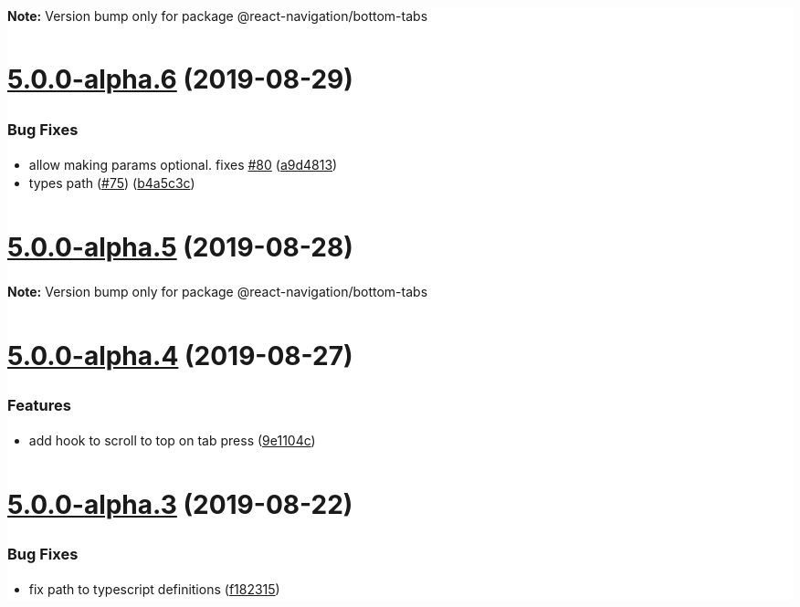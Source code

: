 **Note:** Version bump only for package @react-navigation/bottom-tabs





# [5.0.0-alpha.6](https://github.com/react-navigation/navigation-ex/compare/@react-navigation/bottom-tabs@5.0.0-alpha.5...@react-navigation/bottom-tabs@5.0.0-alpha.6) (2019-08-29)


### Bug Fixes

* allow making params optional. fixes [#80](https://github.com/react-navigation/navigation-ex/issues/80) ([a9d4813](https://github.com/react-navigation/navigation-ex/commit/a9d4813))
* types path ([#75](https://github.com/react-navigation/navigation-ex/issues/75)) ([b4a5c3c](https://github.com/react-navigation/navigation-ex/commit/b4a5c3c))





# [5.0.0-alpha.5](https://github.com/react-navigation/navigation-ex/compare/@react-navigation/bottom-tabs@5.0.0-alpha.4...@react-navigation/bottom-tabs@5.0.0-alpha.5) (2019-08-28)

**Note:** Version bump only for package @react-navigation/bottom-tabs





# [5.0.0-alpha.4](https://github.com/react-navigation/navigation-ex/compare/@react-navigation/bottom-tabs@5.0.0-alpha.3...@react-navigation/bottom-tabs@5.0.0-alpha.4) (2019-08-27)


### Features

* add hook to scroll to top on tab press ([9e1104c](https://github.com/react-navigation/navigation-ex/commit/9e1104c))





# [5.0.0-alpha.3](https://github.com/react-navigation/navigation-ex/compare/@react-navigation/bottom-tabs@5.0.0-alpha.2...@react-navigation/bottom-tabs@5.0.0-alpha.3) (2019-08-22)


### Bug Fixes

* fix path to typescript definitions ([f182315](https://github.com/react-navigation/navigation-ex/commit/f182315))

